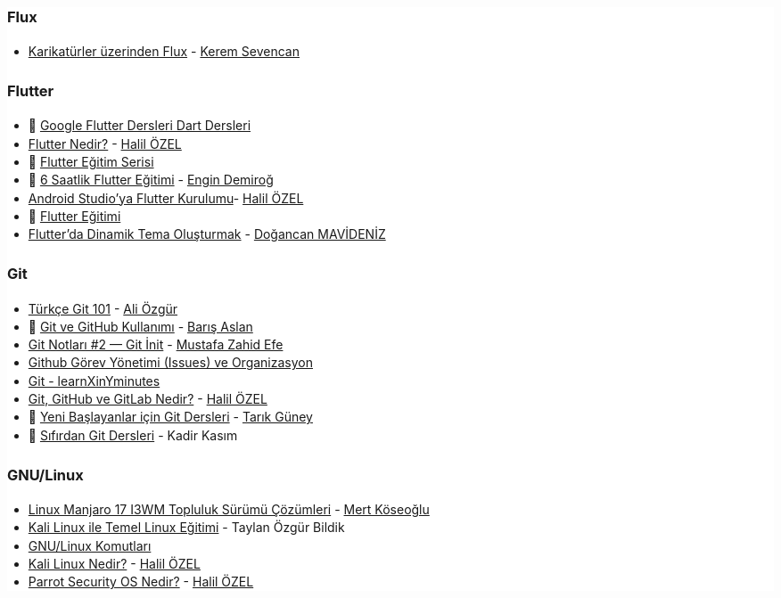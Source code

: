 
### Flux
- [Karikatürler üzerinden Flux](https://medium.com/@keremciu/karikat%C3%BCrler-%C3%BCzerinden-flux-3e8ad03db2c4) - [Kerem Sevencan](https://twitter.com/keremciu)


### Flutter
- :movie_camera: [Google Flutter Dersleri Dart Dersleri](https://www.youtube.com/watch?v=nAxc6zViHWo&list=PLrWGe5fM0LZ6aJG8dWFRkqchaHENPmLET)
- [Flutter Nedir?](https://medium.com/@halilozel1903/flutter-nedir-8a3cb33fdb9d) - [Halil ÖZEL](https://github.com/halilozel1903)
- :movie_camera: [Flutter Eğitim Serisi](https://www.youtube.com/playlist?list=PLDtOT47tyugN9StQujdf4FCMMmsGY9dVK)
- :movie_camera: [6 Saatlik Flutter Eğitimi](https://www.youtube.com/watch?v=oISIcfHAzm4) - [Engin Demiroğ](https://www.youtube.com/channel/UCRjiquPh4mjPNoOV9eCilXQ)
- [Android Studio’ya Flutter Kurulumu](https://medium.com/@halilozel1903/android-studioya-flutter-kurulumu-73f7d4cefde)- [Halil ÖZEL](https://github.com/halilozel1903)
- :movie_camera: [Flutter Eğitimi](https://www.youtube.com/playlist?list=PL1k5oWAuBhgUpOHXXnWpI8nQ4yCGXth5K)
- [Flutter’da Dinamik Tema Oluşturmak](https://medium.com/developer-student-clubs/flutterda-dinamik-tema-olu%C5%9Fturmak-1325c6ff4249) - [Doğancan MAVİDENİZ](https://github.com/mavideniz)



### Git
- [Türkçe Git 101](https://aliozgur.gitbooks.io/git101/) - [Ali Özgür](https://twitter.com/aliozgur)
- :movie_camera: [Git ve GitHub Kullanımı](https://www.youtube.com/watch?v=rWG70T7fePg&list=PLPrHLaayVkhnNstGIzQcxxnj6VYvsHBHy) - [Barış Aslan](https://www.youtube.com/c/Bar%C4%B1%C5%9FAslan)
- [Git Notları #2 — Git İnit](https://medium.com/@mustafazahidefe/git-notlar%C4%B1-2-git-i%CC%87nit-f54292fbf631) - [Mustafa Zahid Efe](https://medium.com/@mustafazahidefe)
- [Github Görev Yönetimi (Issues) ve Organizasyon](https://medium.com/@noteCe/5-github-g%C3%B6rev-y%C3%B6netimi-i%CC%87ssues-ve-organizasyon-1277ef74b409)
- [Git - learnXinYminutes](https://learnxinyminutes.com/docs/tr-tr/git-tr/)
- [Git, GitHub ve GitLab Nedir?](https://medium.com/@halilozel1903/git-github-ve-gitlab-nedir-e51a87e8e4e7) - [Halil ÖZEL](https://github.com/halilozel1903)
- :movie_camera: [Yeni Başlayanlar için Git Dersleri](https://www.youtube.com/playlist?list=PL_Z0TaFYSF3IqQKPOmbigAOVMMlZ2yU4K) - [Tarık Güney](https://www.youtube.com/channel/UC4I7mk5atVNtFDNI1c8yOWA) 
- :movie_camera: [Sıfırdan Git Dersleri](https://youtube.com/playlist?list=PLHN6JcK509bOrevTCFrSMeAfBtuib4Gpg) - Kadir Kasım

### GNU/Linux
- [Linux Manjaro 17 I3WM Topluluk Sürümü Çözümleri](https://mksglu.gitbooks.io/linux-manjaro-17-i3wm-topluluk-surumu-cozumleri/content/) - [Mert Köseoğlu](https://github.com/mksglu/)
- [Kali Linux ile Temel Linux Eğitimi](https://github.com/taylanbildik/Linux_Dersleri) - Taylan Özgür Bildik
- [GNU/Linux Komutları](https://www.fullportal.org/GNULINUX/Komutlar/GNULINUXKOMUTLAR.pdf)
- [Kali Linux Nedir?](https://medium.com/@halilozel1903/kali-linux-nedir-5cb0ac4bfb8c) - [Halil ÖZEL](https://github.com/halilozel1903)
- [Parrot Security OS Nedir?](https://medium.com/@halilozel1903/parrot-security-os-nedir-cdf172e8293b) - [Halil ÖZEL](https://github.com/halilozel1903)
